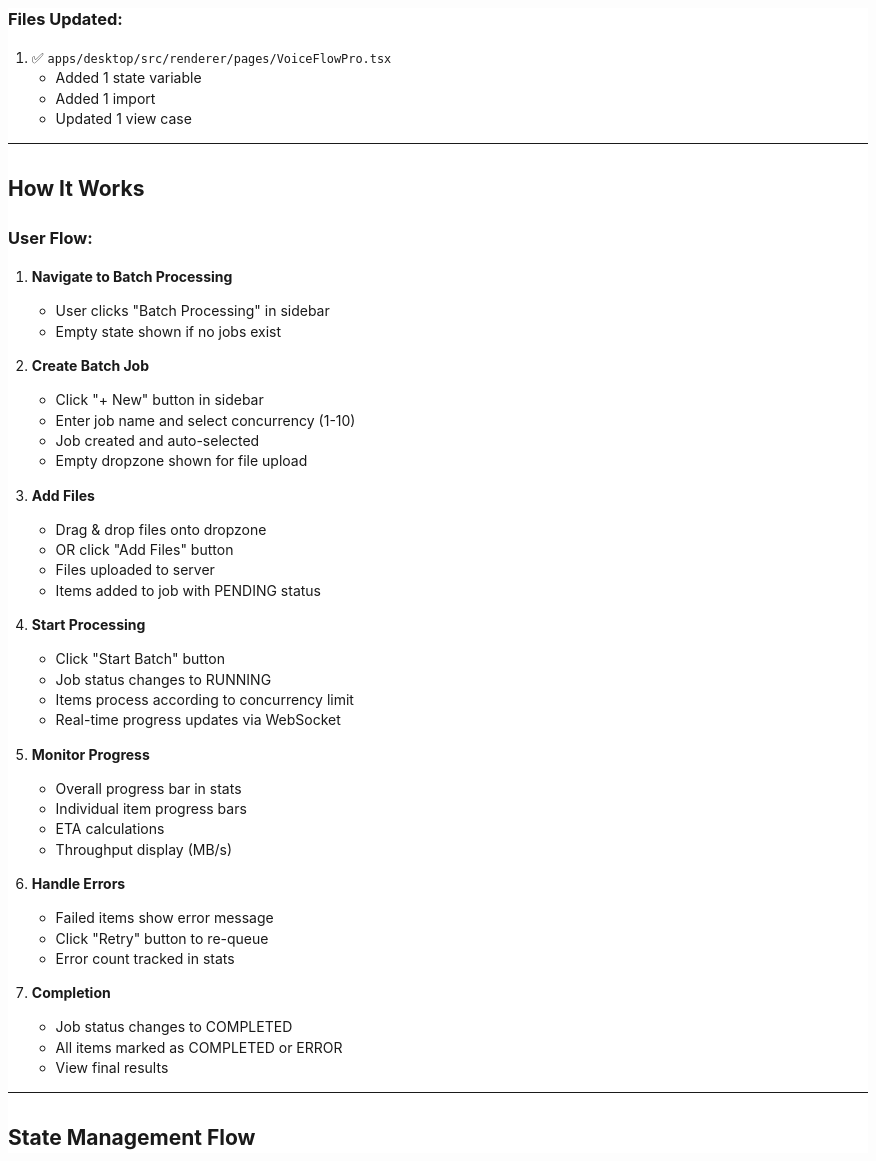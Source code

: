 ### Files Updated:
1. ✅ `apps/desktop/src/renderer/pages/VoiceFlowPro.tsx`
   - Added 1 state variable
   - Added 1 import
   - Updated 1 view case

---

## How It Works

### User Flow:

1. **Navigate to Batch Processing**
   - User clicks "Batch Processing" in sidebar
   - Empty state shown if no jobs exist

2. **Create Batch Job**
   - Click "+ New" button in sidebar
   - Enter job name and select concurrency (1-10)
   - Job created and auto-selected
   - Empty dropzone shown for file upload

3. **Add Files**
   - Drag & drop files onto dropzone
   - OR click "Add Files" button
   - Files uploaded to server
   - Items added to job with PENDING status

4. **Start Processing**
   - Click "Start Batch" button
   - Job status changes to RUNNING
   - Items process according to concurrency limit
   - Real-time progress updates via WebSocket

5. **Monitor Progress**
   - Overall progress bar in stats
   - Individual item progress bars
   - ETA calculations
   - Throughput display (MB/s)

6. **Handle Errors**
   - Failed items show error message
   - Click "Retry" button to re-queue
   - Error count tracked in stats

7. **Completion**
   - Job status changes to COMPLETED
   - All items marked as COMPLETED or ERROR
   - View final results

---

## State Management Flow
